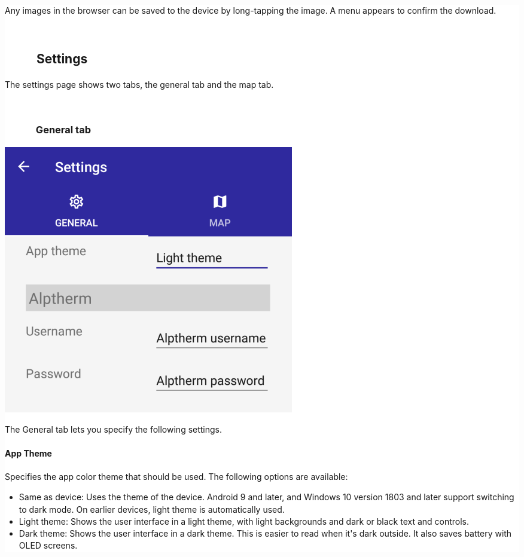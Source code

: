 Any images in the browser can be saved to the device by long-tapping the
image. A menu appears to confirm the download.

## ![Settings](images/cog.svg) Settings

The settings page shows two tabs, the general tab and the map tab.

### ![General](images/cog-outline.svg) General tab

![Settings](images/settings-general.png)

The General tab lets you specify the following settings.

#### App Theme

Specifies the app color theme that should be used. The following
options are available:

- Same as device: Uses the theme of the device. Android 9 and later, and
  Windows 10 version 1803 and later support switching to dark mode. On earlier
  devices, light theme is automatically used.
- Light theme: Shows the user interface in a light theme, with light
  backgrounds and dark or black text and controls.
- Dark theme: Shows the user interface in a dark theme. This is easier to read
  when it's dark outside. It also saves battery with OLED screens.
